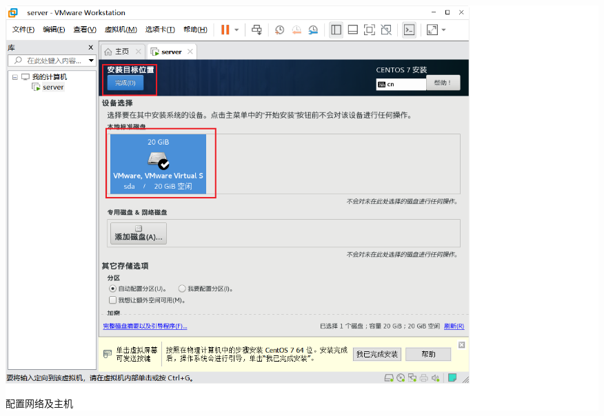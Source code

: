 <img src="1.Linux操作系统.assets/image-20220607150145519.png" alt="image-20220607150145519" style="zoom:67%;" />

配置网络及主机
